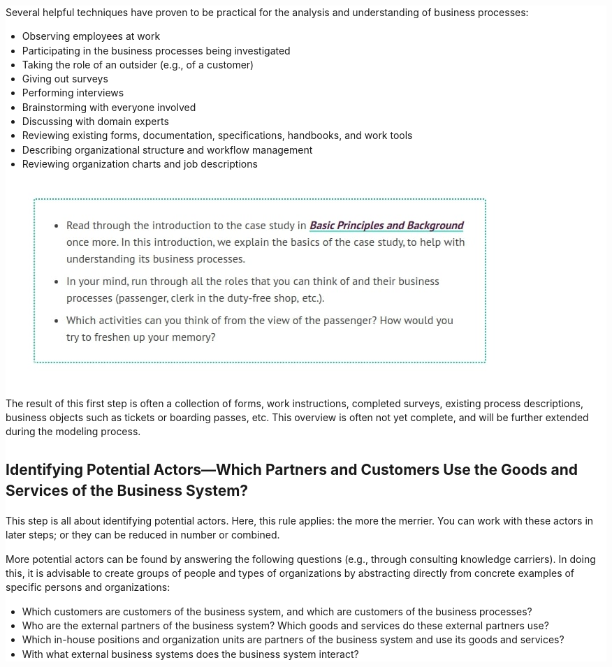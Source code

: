 Several helpful techniques have proven to be practical for the analysis and understanding of business processes:

 * Observing employees at work
 * Participating in the business processes being investigated
 * Taking the role of an outsider (e.g., of a customer)
 * Giving out surveys
 * Performing interviews
 * Brainstorming with everyone involved
 * Discussing with domain experts
 * Reviewing existing forms, documentation, specifications, handbooks, and work tools
 * Describing organizational structure and workflow management
 * Reviewing organization charts and job descriptions
	
![Scene_2](images/Scene_2.jpg)

The result of this first step is often a collection of forms, work instructions, completed surveys, existing process descriptions, business objects such as tickets or boarding passes, etc. This overview is often not yet complete, and will be further extended during the modeling process.

## Identifying Potential Actors—Which Partners and Customers Use the Goods and Services of the Business System?

This step is all about identifying potential actors. Here, this rule applies: the more the merrier. You can work with these actors in later steps; or they can be reduced in number or combined.

More potential actors can be found by answering the following questions (e.g., through consulting knowledge carriers). In doing this, it is advisable to create groups of people and types of organizations by abstracting directly from concrete examples of specific persons and organizations:

 * Which customers are customers of the business system, and which are customers of the business processes?
 * Who are the external partners of the business system? Which goods and services do these external partners use?
 * Which in-house positions and organization units are partners of the business system and use its goods and services?
 * With what external business systems does the business system interact?
